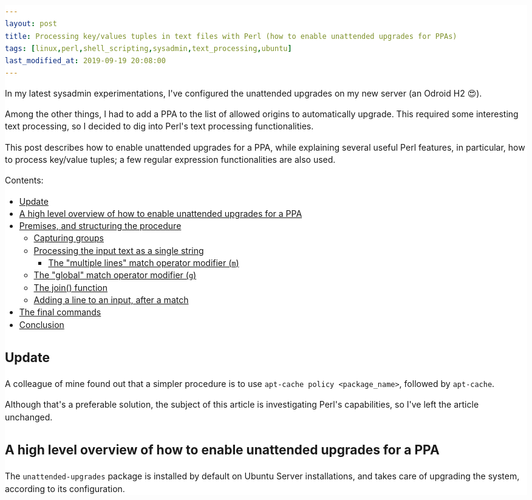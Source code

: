 ```yaml
---
layout: post
title: Processing key/values tuples in text files with Perl (how to enable unattended upgrades for PPAs)
tags: [linux,perl,shell_scripting,sysadmin,text_processing,ubuntu]
last_modified_at: 2019-09-19 20:08:00
---
```


In my latest sysadmin experimentations, I've configured the unattended upgrades on my new server (an Odroid H2 😍).

Among the other things, I had to add a PPA to the list of allowed origins to automatically upgrade. This required some interesting text processing, so I decided to dig into Perl's text processing functionalities.

This post describes how to enable unattended upgrades for a PPA, while explaining several useful Perl features, in particular, how to process key/value tuples; a few regular expression functionalities are also used.

Contents:

- [Update](/Processing-key-values-tuples-in-text-files-with-perl#update)
- [A high level overview of how to enable unattended upgrades for a PPA](/Processing-key-values-tuples-in-text-files-with-perl#a-high-level-overview-of-how-to-enable-unattended-upgrades-for-a-ppa)
- [Premises, and structuring the procedure](/Processing-key-values-tuples-in-text-files-with-perl#premises-and-structuring-the-procedure)
  - [Capturing groups](/Processing-key-values-tuples-in-text-files-with-perl#capturing-groups)
  - [Processing the input text as a single string](/Processing-key-values-tuples-in-text-files-with-perl#processing-the-input-text-as-a-single-string)
    - [The "multiple lines" match operator modifier (`m`)](/Processing-key-values-tuples-in-text-files-with-perl#the-multiple-lines-match-operator-modifier-m)
  - [The "global" match operator modifier (`g`)](/Processing-key-values-tuples-in-text-files-with-perl#the-global-match-operator-modifier-g)
  - [The join() function](/Processing-key-values-tuples-in-text-files-with-perl#the-join-function)
  - [Adding a line to an input, after a match](/Processing-key-values-tuples-in-text-files-with-perl#adding-a-line-to-an-input-after-a-match)
- [The final commands](/Processing-key-values-tuples-in-text-files-with-perl#the-final-commands)
- [Conclusion](/Processing-key-values-tuples-in-text-files-with-perl#conclusion)

## Update

A colleague of mine found out that a simpler procedure is to use `apt-cache policy <package_name>`, followed by `apt-cache`.

Although that's a preferable solution, the subject of this article is investigating Perl's capabilities, so I've left the article unchanged.

## A high level overview of how to enable unattended upgrades for a PPA

The `unattended-upgrades` package is installed by default on Ubuntu Server installations, and takes care of upgrading the system, according to its configuration.

